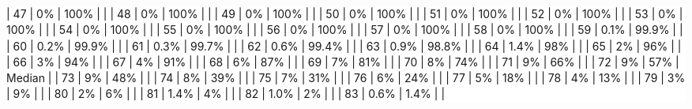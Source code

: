 | 47 | 0% | 100% |  |
| 48 | 0% | 100% |  |
| 49 | 0% | 100% |  |
| 50 | 0% | 100% |  |
| 51 | 0% | 100% |  |
| 52 | 0% | 100% |  |
| 53 | 0% | 100% |  |
| 54 | 0% | 100% |  |
| 55 | 0% | 100% |  |
| 56 | 0% | 100% |  |
| 57 | 0% | 100% |  |
| 58 | 0% | 100% |  |
| 59 | 0.1% | 99.9% |  |
| 60 | 0.2% | 99.9% |  |
| 61 | 0.3% | 99.7% |  |
| 62 | 0.6% | 99.4% |  |
| 63 | 0.9% | 98.8% |  |
| 64 | 1.4% | 98% |  |
| 65 | 2% | 96% |  |
| 66 | 3% | 94% |  |
| 67 | 4% | 91% |  |
| 68 | 6% | 87% |  |
| 69 | 7% | 81% |  |
| 70 | 8% | 74% |  |
| 71 | 9% | 66% |  |
| 72 | 9% | 57% | Median |
| 73 | 9% | 48% |  |
| 74 | 8% | 39% |  |
| 75 | 7% | 31% |  |
| 76 | 6% | 24% |  |
| 77 | 5% | 18% |  |
| 78 | 4% | 13% |  |
| 79 | 3% | 9% |  |
| 80 | 2% | 6% |  |
| 81 | 1.4% | 4% |  |
| 82 | 1.0% | 2% |  |
| 83 | 0.6% | 1.4% |  |